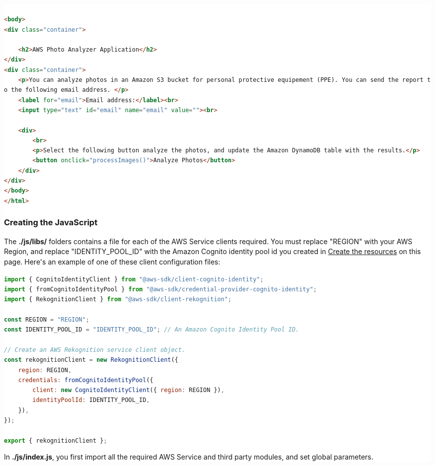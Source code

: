 ```html

<body>
<div class="container">

    <h2>AWS Photo Analyzer Application</h2>
</div>
<div class="container">
    <p>You can analyze photos in an Amazon S3 bucket for personal protective equipement (PPE). You can send the report to the following email address. </p>
    <label for="email">Email address:</label><br>
    <input type="text" id="email" name="email" value=""><br>

    <div>
        <br>
        <p>Select the following button analyze the photos, and update the Amazon DynamoDB table with the results.</p>
        <button onclick="processImages()">Analyze Photos</button>
    </div>
</div>
</body>
</html>
```

### Creating the JavaScript

The **./js/libs/** folders contains a file for each of the AWS Service clients required. You must
replace "REGION" with your AWS Region, and replace "IDENTITY_POOL_ID" with the Amazon Cognito identity pool id
you created in [Create the resources](#create-the-resources) on this page. Here's an example of one of these client configuration files:

```javascript
import { CognitoIdentityClient } from "@aws-sdk/client-cognito-identity";
import { fromCognitoIdentityPool } from "@aws-sdk/credential-provider-cognito-identity";
import { RekognitionClient } from "@aws-sdk/client-rekognition";

const REGION = "REGION";
const IDENTITY_POOL_ID = "IDENTITY_POOL_ID"; // An Amazon Cognito Identity Pool ID.

// Create an AWS Rekognition service client object.
const rekognitionClient = new RekognitionClient({
	region: REGION,
	credentials: fromCognitoIdentityPool({
		client: new CognitoIdentityClient({ region: REGION }),
		identityPoolId: IDENTITY_POOL_ID,
	}),
});

export { rekognitionClient };
```

In **./js/index.js**, you first import all the required AWS Service and third party modules, and set global parameters.
